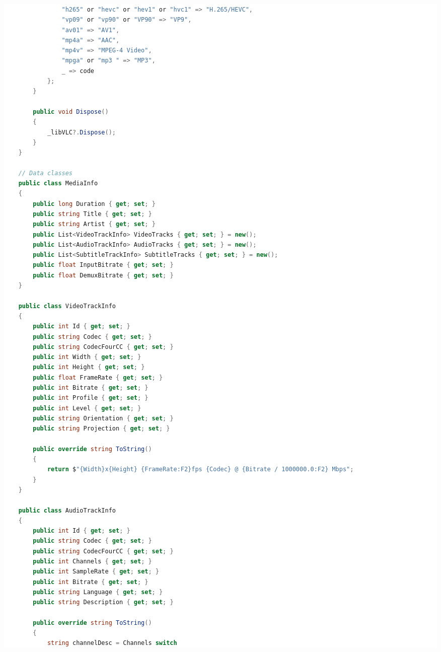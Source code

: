 ```csharp
                "h265" or "hevc" or "hev1" or "hvc1" => "H.265/HEVC",
                "vp09" or "vp90" or "VP90" => "VP9",
                "av01" => "AV1",
                "mp4a" => "AAC",
                "mp4v" => "MPEG-4 Video",
                "mpga" or "mp3 " => "MP3",
                _ => code
            };
        }

        public void Dispose()
        {
            _libVLC?.Dispose();
        }
    }

    // Data classes
    public class MediaInfo
    {
        public long Duration { get; set; }
        public string Title { get; set; }
        public string Artist { get; set; }
        public List<VideoTrackInfo> VideoTracks { get; set; } = new();
        public List<AudioTrackInfo> AudioTracks { get; set; } = new();
        public List<SubtitleTrackInfo> SubtitleTracks { get; set; } = new();
        public float InputBitrate { get; set; }
        public float DemuxBitrate { get; set; }
    }

    public class VideoTrackInfo
    {
        public int Id { get; set; }
        public string Codec { get; set; }
        public string CodecFourCC { get; set; }
        public int Width { get; set; }
        public int Height { get; set; }
        public float FrameRate { get; set; }
        public int Bitrate { get; set; }
        public int Profile { get; set; }
        public int Level { get; set; }
        public string Orientation { get; set; }
        public string Projection { get; set; }

        public override string ToString()
        {
            return $"{Width}x{Height} {FrameRate:F2}fps {Codec} @ {Bitrate / 1000000.0:F2} Mbps";
        }
    }

    public class AudioTrackInfo
    {
        public int Id { get; set; }
        public string Codec { get; set; }
        public string CodecFourCC { get; set; }
        public int Channels { get; set; }
        public int SampleRate { get; set; }
        public int Bitrate { get; set; }
        public string Language { get; set; }
        public string Description { get; set; }

        public override string ToString()
        {
            string channelDesc = Channels switch
```